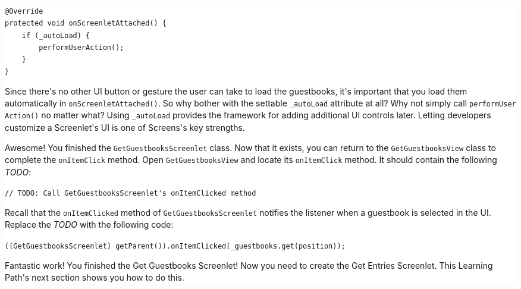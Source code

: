     @Override
    protected void onScreenletAttached() {
        if (_autoLoad) {
            performUserAction();
        }
    }

Since there's no other UI button or gesture the user can take to load the 
guestbooks, it's important that you load them automatically in 
`onScreenletAttached()`. So why bother with the settable `_autoLoad` attribute 
at all? Why not simply call `performUserAction()` no matter what? Using 
`_autoLoad` provides the framework for adding additional UI controls later. 
Letting developers customize a Screenlet's UI is one of Screens's key strengths.

Awesome! You finished the `GetGuestbooksScreenlet` class. Now that it exists, 
you can return to the `GetGuestbooksView` class to complete the 
`onItemClick` method. Open `GetGuestbooksView` and locate its `onItemClick` 
method. It should contain the following *TODO*: 

    // TODO: Call GetGuestbooksScreenlet's onItemClicked method

Recall that the `onItemClicked` method of `GetGuestbooksScreenlet` notifies the 
listener when a guestbook is selected in the UI. Replace the *TODO* with the 
following code: 

    ((GetGuestbooksScreenlet) getParent()).onItemClicked(_guestbooks.get(position));

Fantastic work! You finished the Get Guestbooks Screenlet! Now you need to 
create the Get Entries Screenlet. This Learning Path's next section shows you 
how to do this.
